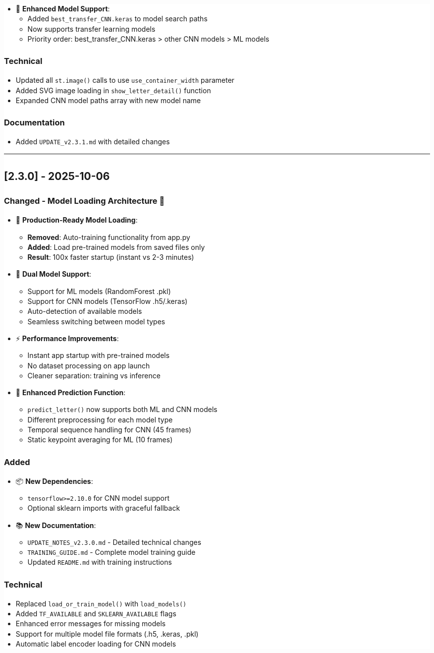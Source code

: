 - 🤖 **Enhanced Model Support**:
  - Added `best_transfer_CNN.keras` to model search paths
  - Now supports transfer learning models
  - Priority order: best_transfer_CNN.keras > other CNN models > ML models

### Technical
- Updated all `st.image()` calls to use `use_container_width` parameter
- Added SVG image loading in `show_letter_detail()` function
- Expanded CNN model paths array with new model name

### Documentation
- Added `UPDATE_v2.3.1.md` with detailed changes

---

## [2.3.0] - 2025-10-06

### Changed - Model Loading Architecture 🤖
- 🚀 **Production-Ready Model Loading**:
  - **Removed**: Auto-training functionality from app.py
  - **Added**: Load pre-trained models from saved files only
  - **Result**: 100x faster startup (instant vs 2-3 minutes)
  
- 🎯 **Dual Model Support**:
  - Support for ML models (RandomForest .pkl)
  - Support for CNN models (TensorFlow .h5/.keras)
  - Auto-detection of available models
  - Seamless switching between model types
  
- ⚡ **Performance Improvements**:
  - Instant app startup with pre-trained models
  - No dataset processing on app launch
  - Cleaner separation: training vs inference
  
- 🔧 **Enhanced Prediction Function**:
  - `predict_letter()` now supports both ML and CNN models
  - Different preprocessing for each model type
  - Temporal sequence handling for CNN (45 frames)
  - Static keypoint averaging for ML (10 frames)

### Added
- 📦 **New Dependencies**:
  - `tensorflow>=2.10.0` for CNN model support
  - Optional sklearn imports with graceful fallback
  
- 📚 **New Documentation**:
  - `UPDATE_NOTES_v2.3.0.md` - Detailed technical changes
  - `TRAINING_GUIDE.md` - Complete model training guide
  - Updated `README.md` with training instructions

### Technical
- Replaced `load_or_train_model()` with `load_models()`
- Added `TF_AVAILABLE` and `SKLEARN_AVAILABLE` flags
- Enhanced error messages for missing models
- Support for multiple model file formats (.h5, .keras, .pkl)
- Automatic label encoder loading for CNN models
